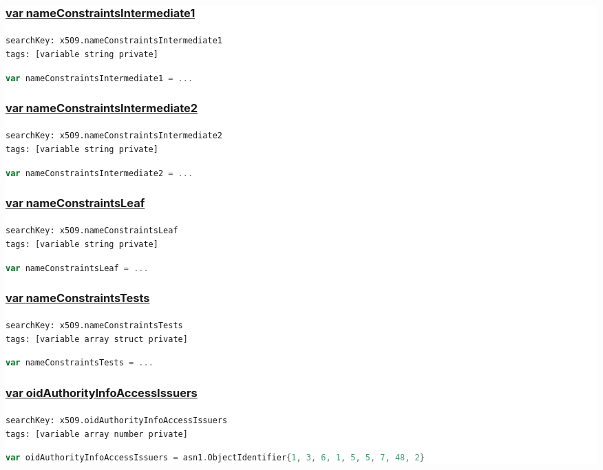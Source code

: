 ### <a id="nameConstraintsIntermediate1" href="#nameConstraintsIntermediate1">var nameConstraintsIntermediate1</a>

```
searchKey: x509.nameConstraintsIntermediate1
tags: [variable string private]
```

```Go
var nameConstraintsIntermediate1 = ...
```

### <a id="nameConstraintsIntermediate2" href="#nameConstraintsIntermediate2">var nameConstraintsIntermediate2</a>

```
searchKey: x509.nameConstraintsIntermediate2
tags: [variable string private]
```

```Go
var nameConstraintsIntermediate2 = ...
```

### <a id="nameConstraintsLeaf" href="#nameConstraintsLeaf">var nameConstraintsLeaf</a>

```
searchKey: x509.nameConstraintsLeaf
tags: [variable string private]
```

```Go
var nameConstraintsLeaf = ...
```

### <a id="nameConstraintsTests" href="#nameConstraintsTests">var nameConstraintsTests</a>

```
searchKey: x509.nameConstraintsTests
tags: [variable array struct private]
```

```Go
var nameConstraintsTests = ...
```

### <a id="oidAuthorityInfoAccessIssuers" href="#oidAuthorityInfoAccessIssuers">var oidAuthorityInfoAccessIssuers</a>

```
searchKey: x509.oidAuthorityInfoAccessIssuers
tags: [variable array number private]
```

```Go
var oidAuthorityInfoAccessIssuers = asn1.ObjectIdentifier{1, 3, 6, 1, 5, 5, 7, 48, 2}
```
